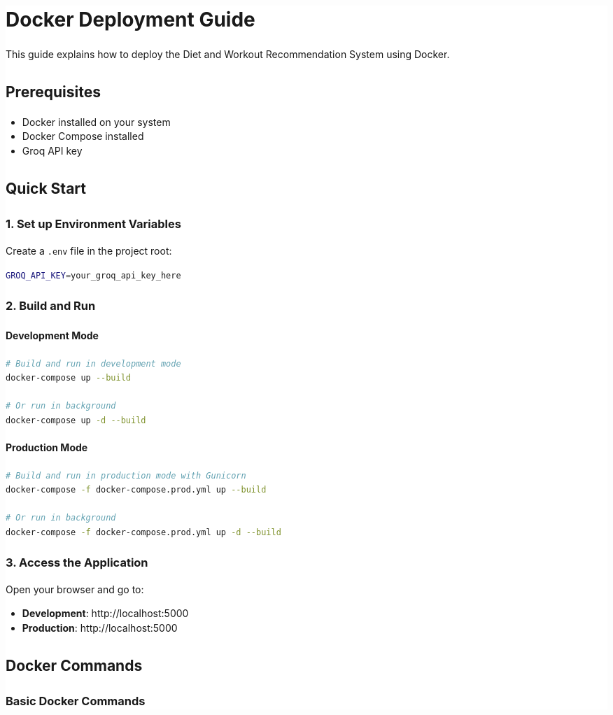 # Docker Deployment Guide

This guide explains how to deploy the Diet and Workout Recommendation System using Docker.

## Prerequisites

- Docker installed on your system
- Docker Compose installed
- Groq API key

## Quick Start

### 1. Set up Environment Variables

Create a `.env` file in the project root:

```bash
GROQ_API_KEY=your_groq_api_key_here
```

### 2. Build and Run

#### Development Mode
```bash
# Build and run in development mode
docker-compose up --build

# Or run in background
docker-compose up -d --build
```

#### Production Mode
```bash
# Build and run in production mode with Gunicorn
docker-compose -f docker-compose.prod.yml up --build

# Or run in background
docker-compose -f docker-compose.prod.yml up -d --build
```

### 3. Access the Application

Open your browser and go to:
- **Development**: http://localhost:5000
- **Production**: http://localhost:5000

## Docker Commands

### Basic Docker Commands
